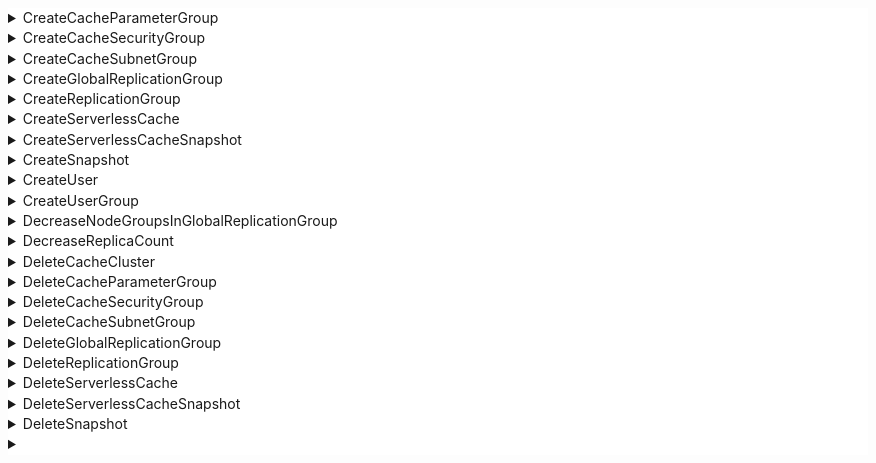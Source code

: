 <details><summary>
CreateCacheParameterGroup
</summary></details>
<details><summary>
CreateCacheSecurityGroup
</summary></details>
<details><summary>
CreateCacheSubnetGroup
</summary></details>
<details><summary>
CreateGlobalReplicationGroup
</summary></details>
<details><summary>
CreateReplicationGroup
</summary></details>
<details><summary>
CreateServerlessCache
</summary></details>
<details><summary>
CreateServerlessCacheSnapshot
</summary></details>
<details><summary>
CreateSnapshot
</summary></details>
<details><summary>
CreateUser
</summary></details>
<details><summary>
CreateUserGroup
</summary></details>
<details><summary>
DecreaseNodeGroupsInGlobalReplicationGroup
</summary></details>
<details><summary>
DecreaseReplicaCount
</summary></details>
<details><summary>
DeleteCacheCluster
</summary></details>
<details><summary>
DeleteCacheParameterGroup
</summary></details>
<details><summary>
DeleteCacheSecurityGroup
</summary></details>
<details><summary>
DeleteCacheSubnetGroup
</summary></details>
<details><summary>
DeleteGlobalReplicationGroup
</summary></details>
<details><summary>
DeleteReplicationGroup
</summary></details>
<details><summary>
DeleteServerlessCache
</summary></details>
<details><summary>
DeleteServerlessCacheSnapshot
</summary></details>
<details><summary>
DeleteSnapshot
</summary></details>
<details><summary>